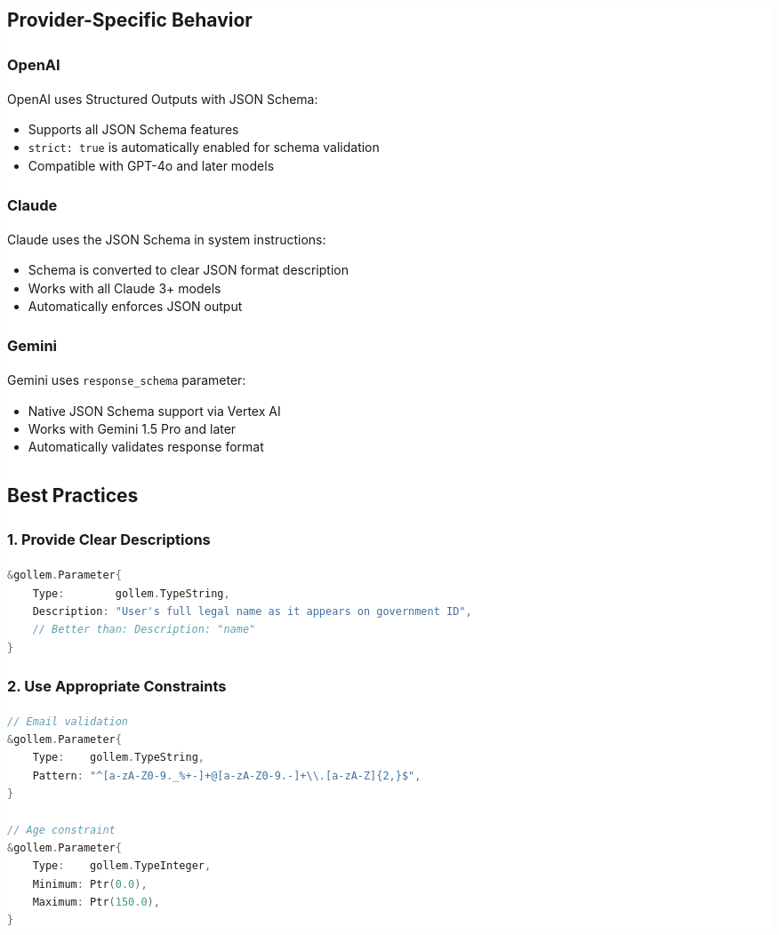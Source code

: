 ## Provider-Specific Behavior

### OpenAI

OpenAI uses Structured Outputs with JSON Schema:
- Supports all JSON Schema features
- `strict: true` is automatically enabled for schema validation
- Compatible with GPT-4o and later models

### Claude

Claude uses the JSON Schema in system instructions:
- Schema is converted to clear JSON format description
- Works with all Claude 3+ models
- Automatically enforces JSON output

### Gemini

Gemini uses `response_schema` parameter:
- Native JSON Schema support via Vertex AI
- Works with Gemini 1.5 Pro and later
- Automatically validates response format

## Best Practices

### 1. Provide Clear Descriptions

```go
&gollem.Parameter{
	Type:        gollem.TypeString,
	Description: "User's full legal name as it appears on government ID",
	// Better than: Description: "name"
}
```

### 2. Use Appropriate Constraints

```go
// Email validation
&gollem.Parameter{
	Type:    gollem.TypeString,
	Pattern: "^[a-zA-Z0-9._%+-]+@[a-zA-Z0-9.-]+\\.[a-zA-Z]{2,}$",
}

// Age constraint
&gollem.Parameter{
	Type:    gollem.TypeInteger,
	Minimum: Ptr(0.0),
	Maximum: Ptr(150.0),
}
```
